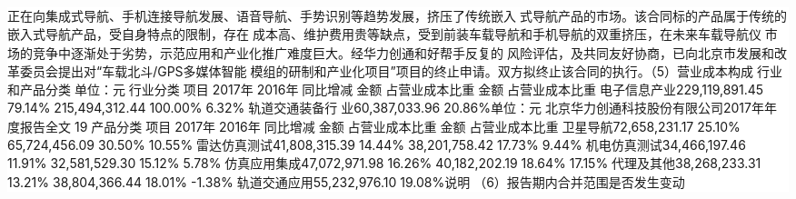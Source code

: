 正在向集成式导航、手机连接导航发展、语音导航、手势识别等趋势发展，挤压了传统嵌入
式导航产品的市场。该合同标的产品属于传统的嵌入式导航产品，受自身特点的限制，存在
成本高、维护费用贵等缺点，受到前装车载导航和手机导航的双重挤压，在未来车载导航仪
市场的竞争中逐渐处于劣势，示范应用和产业化推广难度巨大。经华力创通和好帮手反复的
风险评估，及共同友好协商，已向北京市发展和改革委员会提出对“车载北斗/GPS多媒体智能
模组的研制和产业化项目”项目的终止申请。双方拟终止该合同的执行。（5）营业成本构成
行业和产品分类
单位：元
行业分类
项目
2017年
2016年
同比增减
金额
占营业成本比重
金额
占营业成本比重
电子信息产业229,119,891.45
79.14%
215,494,312.44
100.00%
6.32%
轨道交通装备行
业60,387,033.96
20.86%单位：元
北京华力创通科技股份有限公司2017年年度报告全文
19
产品分类
项目
2017年
2016年
同比增减
金额
占营业成本比重
金额
占营业成本比重
卫星导航72,658,231.17
25.10%
65,724,456.09
30.50%
10.55%
雷达仿真测试41,808,315.39
14.44%
38,201,758.42
17.73%
9.44%
机电仿真测试34,466,197.46
11.91%
32,581,529.30
15.12%
5.78%
仿真应用集成47,072,971.98
16.26%
40,182,202.19
18.64%
17.15%
代理及其他38,268,233.31
13.21%
38,804,366.44
18.01%
-1.38%
轨道交通应用55,232,976.10
19.08%说明
（6）报告期内合并范围是否发生变动
